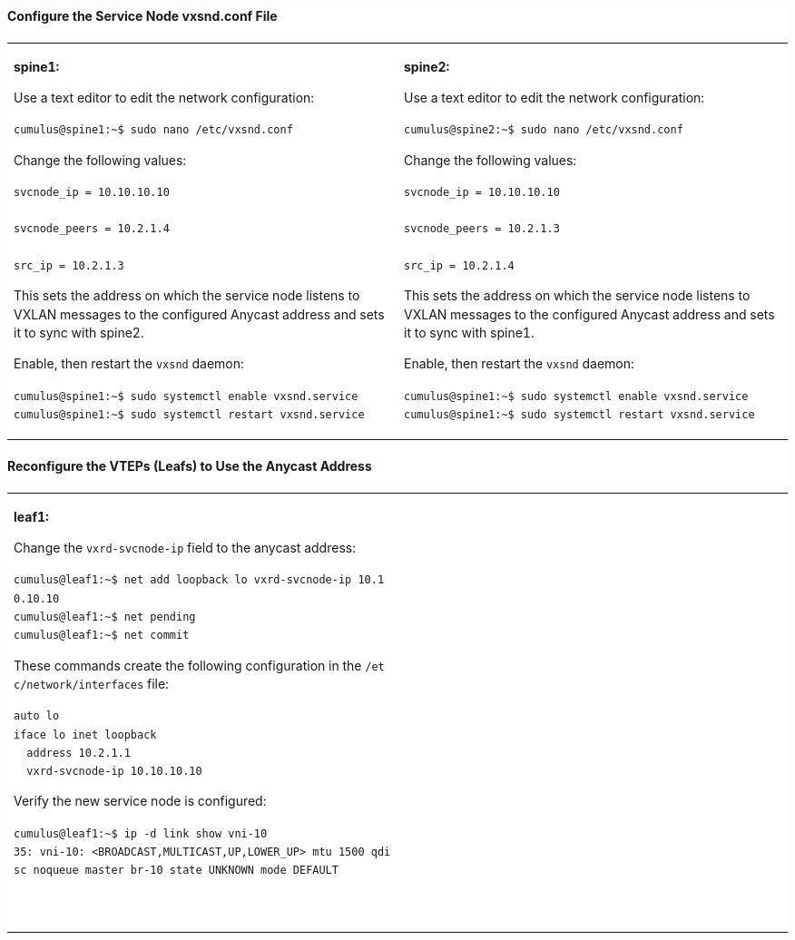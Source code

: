 #### Configure the Service Node vxsnd.conf File

<table>
<colgroup>
<col style="width: 50%" />
<col style="width: 50%" />
</colgroup>
<tbody>
<tr class="odd">
<td><p><strong>spine1:</strong></p>
<p>Use a text editor to edit the network configuration:</p>
<pre><code>cumulus@spine1:~$ sudo nano /etc/vxsnd.conf</code></pre>
<p>Change the following values:</p>
<pre><code>svcnode_ip = 10.10.10.10
 
svcnode_peers = 10.2.1.4
 
src_ip = 10.2.1.3</code></pre>
<p>This sets the address on which the service node listens to VXLAN messages to the configured Anycast address and sets it to sync with spine2.</p>
<p>Enable, then restart the <code>vxsnd</code> daemon:</p>
<pre><code>cumulus@spine1:~$ sudo systemctl enable vxsnd.service
cumulus@spine1:~$ sudo systemctl restart vxsnd.service</code></pre></td>
<td><p><strong>spine2:</strong></p>
<p>Use a text editor to edit the network configuration:</p>
<pre><code>cumulus@spine2:~$ sudo nano /etc/vxsnd.conf</code></pre>
<p>Change the following values:</p>
<pre><code>svcnode_ip = 10.10.10.10
 
svcnode_peers = 10.2.1.3
 
src_ip = 10.2.1.4</code></pre>
<p>This sets the address on which the service node listens to VXLAN messages to the configured Anycast address and sets it to sync with spine1.</p>
<p>Enable, then restart the <code>vxsnd</code> daemon:</p>
<pre><code>cumulus@spine1:~$ sudo systemctl enable vxsnd.service
cumulus@spine1:~$ sudo systemctl restart vxsnd.service</code></pre></td>
</tr>
</tbody>
</table>

#### Reconfigure the VTEPs (Leafs) to Use the Anycast Address

<table>
<colgroup>
<col style="width: 50%" />
<col style="width: 50%" />
</colgroup>
<tbody>
<tr class="odd">
<td><p><strong>leaf1:</strong></p>
<p>Change the <code>vxrd-svcnode-ip</code> field to the anycast address:</p>
<pre><code>cumulus@leaf1:~$ net add loopback lo vxrd-svcnode-ip 10.10.10.10
cumulus@leaf1:~$ net pending
cumulus@leaf1:~$ net commit</code></pre>
<p>These commands create the following configuration in the <code>/etc/network/interfaces</code> file:</p>
<pre><code>auto lo
iface lo inet loopback
  address 10.2.1.1
  vxrd-svcnode-ip 10.10.10.10</code></pre>
<p>Verify the new service node is configured:</p>
<pre><code>cumulus@leaf1:~$ ip -d link show vni-10
35: vni-10: &lt;BROADCAST,MULTICAST,UP,LOWER_UP&gt; mtu 1500 qdisc noqueue master br-10 state UNKNOWN mode DEFAULT